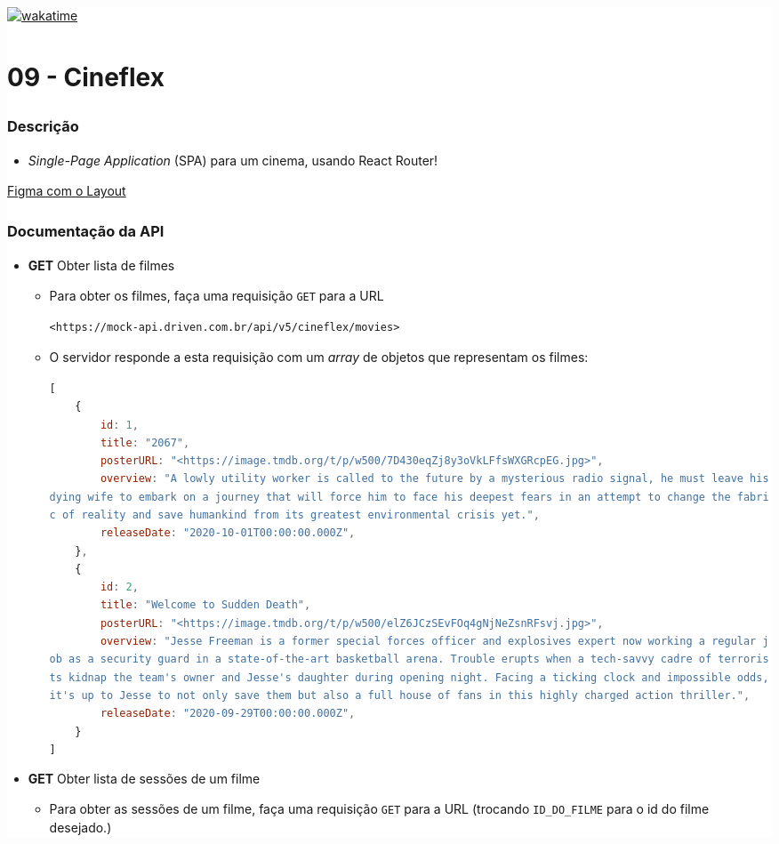 [![wakatime](https://wakatime.com/badge/user/04459a42-f0a6-4019-ad90-9558a7c04b39/project/fe72321c-0838-4bc2-a72e-fe65366e0eea.svg)](https://wakatime.com/badge/user/04459a42-f0a6-4019-ad90-9558a7c04b39/project/fe72321c-0838-4bc2-a72e-fe65366e0eea)

# 09 - Cineflex

### Descrição

- *Single-Page Application* (SPA) para um cinema, usando React Router!

[Figma com o Layout](https://www.figma.com/file/rc7ZTYfLZg9zpGahWB1aXb/Cineflex?node-id=0%3A1)

### Documentação da API

- **GET** Obter lista de filmes

  - Para obter os filmes, faça uma requisição `GET` para a URL

    ```
    <https://mock-api.driven.com.br/api/v5/cineflex/movies>
    ```

  - O servidor responde a esta requisição com um *array* de objetos que representam os filmes:

    ```jsx
    [
    	{
            id: 1,
            title: "2067",
            posterURL: "<https://image.tmdb.org/t/p/w500/7D430eqZj8y3oVkLFfsWXGRcpEG.jpg>",
            overview: "A lowly utility worker is called to the future by a mysterious radio signal, he must leave his dying wife to embark on a journey that will force him to face his deepest fears in an attempt to change the fabric of reality and save humankind from its greatest environmental crisis yet.",
            releaseDate: "2020-10-01T00:00:00.000Z",
        },
        {
            id: 2,
            title: "Welcome to Sudden Death",
            posterURL: "<https://image.tmdb.org/t/p/w500/elZ6JCzSEvFOq4gNjNeZsnRFsvj.jpg>",
            overview: "Jesse Freeman is a former special forces officer and explosives expert now working a regular job as a security guard in a state-of-the-art basketball arena. Trouble erupts when a tech-savvy cadre of terrorists kidnap the team's owner and Jesse's daughter during opening night. Facing a ticking clock and impossible odds, it's up to Jesse to not only save them but also a full house of fans in this highly charged action thriller.",
            releaseDate: "2020-09-29T00:00:00.000Z",
        }
    ]
    ```

- **GET** Obter lista de sessões de um filme

  - Para obter as sessões de um filme, faça uma requisição `GET` para a URL (trocando `ID_DO_FILME` para o id do filme desejado.)
